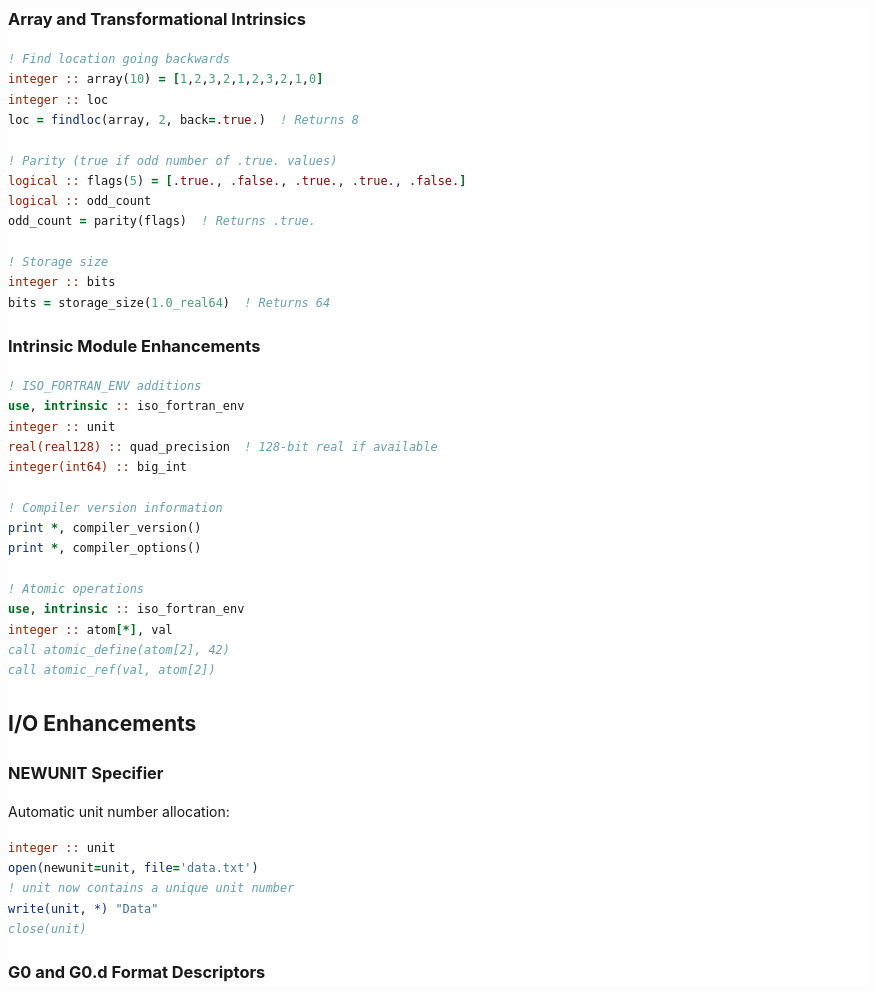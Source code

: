 ### Array and Transformational Intrinsics

```fortran
! Find location going backwards
integer :: array(10) = [1,2,3,2,1,2,3,2,1,0]
integer :: loc
loc = findloc(array, 2, back=.true.)  ! Returns 8

! Parity (true if odd number of .true. values)
logical :: flags(5) = [.true., .false., .true., .true., .false.]
logical :: odd_count
odd_count = parity(flags)  ! Returns .true.

! Storage size
integer :: bits
bits = storage_size(1.0_real64)  ! Returns 64
```

### Intrinsic Module Enhancements

```fortran
! ISO_FORTRAN_ENV additions
use, intrinsic :: iso_fortran_env
integer :: unit
real(real128) :: quad_precision  ! 128-bit real if available
integer(int64) :: big_int

! Compiler version information
print *, compiler_version()
print *, compiler_options()

! Atomic operations
use, intrinsic :: iso_fortran_env
integer :: atom[*], val
call atomic_define(atom[2], 42)
call atomic_ref(val, atom[2])
```

## I/O Enhancements

### NEWUNIT Specifier

Automatic unit number allocation:
```fortran
integer :: unit
open(newunit=unit, file='data.txt')
! unit now contains a unique unit number
write(unit, *) "Data"
close(unit)
```

### G0 and G0.d Format Descriptors
